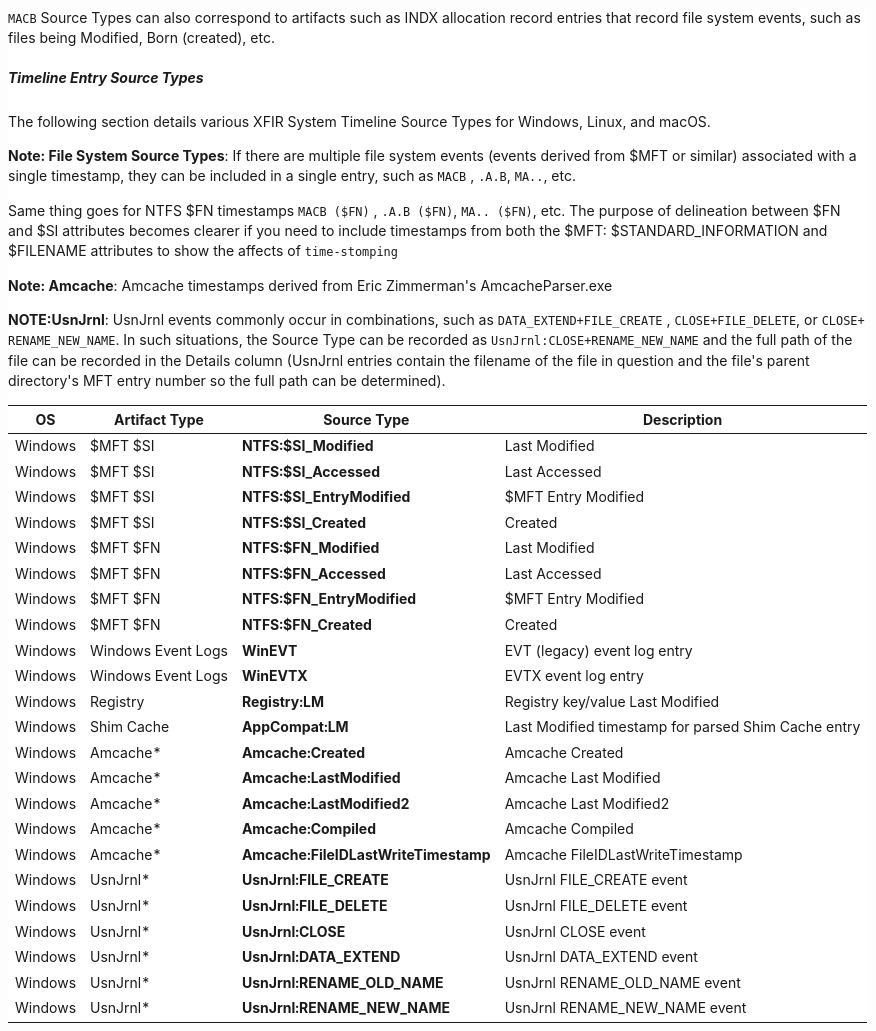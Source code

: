 
`MACB` Source Types can also correspond to artifacts such as INDX allocation record entries that record file system events, such as files being Modified, Born (created), etc. 

 ##### Timeline Entry Source Types
The following section details various XFIR System Timeline Source Types for Windows, Linux, and macOS. 

**Note: File System Source Types**: If there are multiple file system events (events derived from \$MFT or similar) associated with a single timestamp, they can be included in a single entry, such as `MACB` , `.A.B`, `MA..`, etc. 

Same thing goes for NTFS \$FN timestamps `MACB ($FN)` , `.A.B ($FN)`, `MA.. ($FN)`, etc.
The purpose of delineation between \$FN and \$SI attributes becomes clearer if you need to include timestamps from both the \$MFT: \$STANDARD_INFORMATION and \$FILENAME attributes to show the affects of `time-stomping` 

**Note: Amcache**: Amcache timestamps derived from Eric Zimmerman's AmcacheParser.exe

**NOTE:UsnJrnl**: UsnJrnl events commonly occur in combinations, such as `DATA_EXTEND+FILE_CREATE` , `CLOSE+FILE_DELETE`, or `CLOSE+RENAME_NEW_NAME`. In such situations, the Source Type can be recorded as `UsnJrnl:CLOSE+RENAME_NEW_NAME` and the full path of the file can be recorded in the Details column (UsnJrnl entries contain the filename of the file in question and the file's parent directory's MFT entry number so the full path can be determined). 

| OS | Artifact Type | Source Type | Description|
| --- | ------------ | ----------- | -----------|
|Windows|\$MFT \$SI|**NTFS:$SI_Modified**|Last Modified|
|Windows|\$MFT \$SI|**NTFS:$SI_Accessed**|Last Accessed|
|Windows|\$MFT \$SI|**NTFS:$SI_EntryModified**|$MFT Entry Modified|
|Windows|\$MFT \$SI|**NTFS:$SI_Created**|Created|
|Windows|\$MFT \$FN|**NTFS:$FN_Modified**|Last Modified|
|Windows|\$MFT \$FN|**NTFS:$FN_Accessed**|Last Accessed|
|Windows|\$MFT \$FN|**NTFS:$FN_EntryModified**|$MFT Entry Modified|
|Windows|\$MFT \$FN|**NTFS:$FN_Created**|Created|
|Windows|Windows Event Logs|**WinEVT**|EVT (legacy) event log entry|
|Windows|Windows Event Logs|**WinEVTX**|EVTX event log entry|
|Windows|Registry|**Registry:LM**|Registry key/value Last Modified|
|Windows|Shim Cache|**AppCompat:LM**|Last Modified timestamp for parsed Shim Cache entry|
|Windows|Amcache*|**Amcache:Created** |Amcache Created|
|Windows|Amcache*|**Amcache:LastModified** |Amcache Last Modified|
|Windows|Amcache*|**Amcache:LastModified2** |Amcache Last Modified2|
|Windows|Amcache*|**Amcache:Compiled** |Amcache Compiled|
|Windows|Amcache*|**Amcache:FileIDLastWriteTimestamp** |Amcache FileIDLastWriteTimestamp|
|Windows|UsnJrnl*|**UsnJrnl:FILE_CREATE** |UsnJrnl FILE_CREATE event|
|Windows|UsnJrnl*|**UsnJrnl:FILE_DELETE** |UsnJrnl FILE_DELETE event|
|Windows|UsnJrnl*|**UsnJrnl:CLOSE** |UsnJrnl CLOSE event|
|Windows|UsnJrnl*|**UsnJrnl:DATA_EXTEND** |UsnJrnl DATA_EXTEND event|
|Windows|UsnJrnl*|**UsnJrnl:RENAME_OLD_NAME** |UsnJrnl RENAME_OLD_NAME event|
|Windows|UsnJrnl*|**UsnJrnl:RENAME_NEW_NAME** |UsnJrnl RENAME_NEW_NAME event|